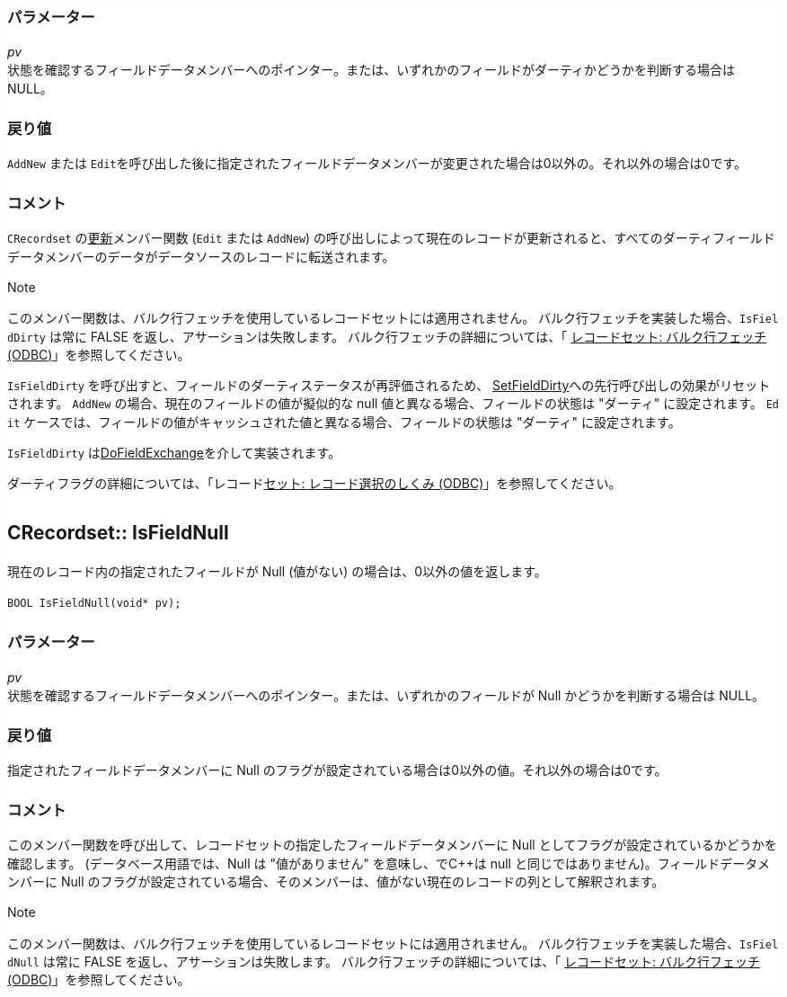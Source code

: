 ### <a name="parameters"></a>パラメーター

*pv*<br/>
状態を確認するフィールドデータメンバーへのポインター。または、いずれかのフィールドがダーティかどうかを判断する場合は NULL。

### <a name="return-value"></a>戻り値

`AddNew` または `Edit`を呼び出した後に指定されたフィールドデータメンバーが変更された場合は0以外の。それ以外の場合は0です。

### <a name="remarks"></a>コメント

`CRecordset` の[更新](#update)メンバー関数 (`Edit` または `AddNew`) の呼び出しによって現在のレコードが更新されると、すべてのダーティフィールドデータメンバーのデータがデータソースのレコードに転送されます。

> [!NOTE]
>  このメンバー関数は、バルク行フェッチを使用しているレコードセットには適用されません。 バルク行フェッチを実装した場合、`IsFieldDirty` は常に FALSE を返し、アサーションは失敗します。 バルク行フェッチの詳細については、「 [レコードセット: バルク行フェッチ (ODBC)](../../data/odbc/recordset-fetching-records-in-bulk-odbc.md)」を参照してください。

`IsFieldDirty` を呼び出すと、フィールドのダーティステータスが再評価されるため、 [SetFieldDirty](#setfielddirty)への先行呼び出しの効果がリセットされます。 `AddNew` の場合、現在のフィールドの値が擬似的な null 値と異なる場合、フィールドの状態は "ダーティ" に設定されます。 `Edit` ケースでは、フィールドの値がキャッシュされた値と異なる場合、フィールドの状態は "ダーティ" に設定されます。

`IsFieldDirty` は[DoFieldExchange](#dofieldexchange)を介して実装されます。

ダーティフラグの詳細については、「レコード[セット: レコード選択のしくみ (ODBC)](../../data/odbc/recordset-how-recordsets-select-records-odbc.md)」を参照してください。

##  <a name="isfieldnull"></a>CRecordset:: IsFieldNull

現在のレコード内の指定されたフィールドが Null (値がない) の場合は、0以外の値を返します。

```
BOOL IsFieldNull(void* pv);
```

### <a name="parameters"></a>パラメーター

*pv*<br/>
状態を確認するフィールドデータメンバーへのポインター。または、いずれかのフィールドが Null かどうかを判断する場合は NULL。

### <a name="return-value"></a>戻り値

指定されたフィールドデータメンバーに Null のフラグが設定されている場合は0以外の値。それ以外の場合は0です。

### <a name="remarks"></a>コメント

このメンバー関数を呼び出して、レコードセットの指定したフィールドデータメンバーに Null としてフラグが設定されているかどうかを確認します。 (データベース用語では、Null は "値がありません" を意味し、でC++は null と同じではありません)。フィールドデータメンバーに Null のフラグが設定されている場合、そのメンバーは、値がない現在のレコードの列として解釈されます。

> [!NOTE]
>  このメンバー関数は、バルク行フェッチを使用しているレコードセットには適用されません。 バルク行フェッチを実装した場合、`IsFieldNull` は常に FALSE を返し、アサーションは失敗します。 バルク行フェッチの詳細については、「 [レコードセット: バルク行フェッチ (ODBC)](../../data/odbc/recordset-fetching-records-in-bulk-odbc.md)」を参照してください。
